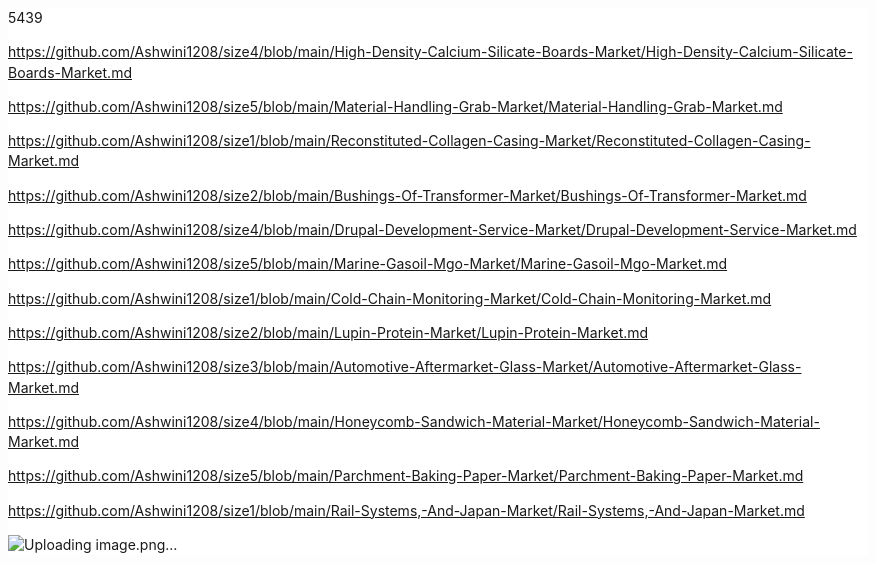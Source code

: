 5439</p><p><a href="https://github.com/Ashwini1208/size4/blob/main/High-Density-Calcium-Silicate-Boards-Market/High-Density-Calcium-Silicate-Boards-Market.md">https://github.com/Ashwini1208/size4/blob/main/High-Density-Calcium-Silicate-Boards-Market/High-Density-Calcium-Silicate-Boards-Market.md</a></p><p><a href="https://github.com/Ashwini1208/size5/blob/main/Material-Handling-Grab-Market/Material-Handling-Grab-Market.md">https://github.com/Ashwini1208/size5/blob/main/Material-Handling-Grab-Market/Material-Handling-Grab-Market.md</a></p><p><a href="https://github.com/Ashwini1208/size1/blob/main/Reconstituted-Collagen-Casing-Market/Reconstituted-Collagen-Casing-Market.md">https://github.com/Ashwini1208/size1/blob/main/Reconstituted-Collagen-Casing-Market/Reconstituted-Collagen-Casing-Market.md</a></p><p><a href="https://github.com/Ashwini1208/size2/blob/main/Bushings-Of-Transformer-Market/Bushings-Of-Transformer-Market.md">https://github.com/Ashwini1208/size2/blob/main/Bushings-Of-Transformer-Market/Bushings-Of-Transformer-Market.md</a></p><p><a href="https://github.com/Ashwini1208/size4/blob/main/Drupal-Development-Service-Market/Drupal-Development-Service-Market.md">https://github.com/Ashwini1208/size4/blob/main/Drupal-Development-Service-Market/Drupal-Development-Service-Market.md</a></p><p><a href="https://github.com/Ashwini1208/size5/blob/main/Marine-Gasoil-Mgo-Market/Marine-Gasoil-Mgo-Market.md">https://github.com/Ashwini1208/size5/blob/main/Marine-Gasoil-Mgo-Market/Marine-Gasoil-Mgo-Market.md</a></p><p><a href="https://github.com/Ashwini1208/size1/blob/main/Cold-Chain-Monitoring-Market/Cold-Chain-Monitoring-Market.md">https://github.com/Ashwini1208/size1/blob/main/Cold-Chain-Monitoring-Market/Cold-Chain-Monitoring-Market.md</a></p><p><a href="https://github.com/Ashwini1208/size2/blob/main/Lupin-Protein-Market/Lupin-Protein-Market.md">https://github.com/Ashwini1208/size2/blob/main/Lupin-Protein-Market/Lupin-Protein-Market.md</a></p><p><a href="https://github.com/Ashwini1208/size3/blob/main/Automotive-Aftermarket-Glass-Market/Automotive-Aftermarket-Glass-Market.md">https://github.com/Ashwini1208/size3/blob/main/Automotive-Aftermarket-Glass-Market/Automotive-Aftermarket-Glass-Market.md</a></p><p><a href="https://github.com/Ashwini1208/size4/blob/main/Honeycomb-Sandwich-Material-Market/Honeycomb-Sandwich-Material-Market.md">https://github.com/Ashwini1208/size4/blob/main/Honeycomb-Sandwich-Material-Market/Honeycomb-Sandwich-Material-Market.md</a></p><p><a href="https://github.com/Ashwini1208/size5/blob/main/Parchment-Baking-Paper-Market/Parchment-Baking-Paper-Market.md">https://github.com/Ashwini1208/size5/blob/main/Parchment-Baking-Paper-Market/Parchment-Baking-Paper-Market.md</a></p><p><a href="https://github.com/Ashwini1208/size1/blob/main/Rail-Systems,-And-Japan-Market/Rail-Systems,-And-Japan-Market.md">https://github.com/Ashwini1208/size1/blob/main/Rail-Systems,-And-Japan-Market/Rail-Systems,-And-Japan-Market.md</a></p>
![Uploading image.png…]()
